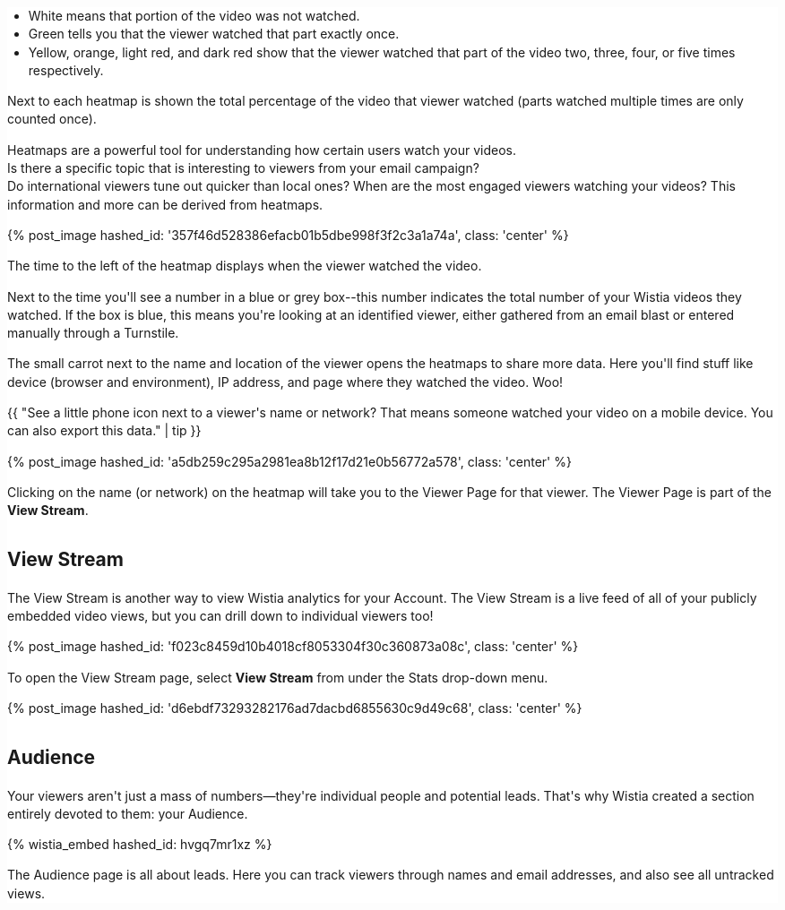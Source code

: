*  White means that portion of the video was not watched.
*  Green tells you that the viewer watched that part exactly once.  
*  Yellow, orange, light red, and dark red show that the viewer watched that part of the video two, three, four, or five times respectively.  

Next to each heatmap is shown the total percentage of the video that viewer
watched (parts watched multiple times are only counted once).

Heatmaps are a powerful tool for understanding how certain users watch your videos.  
Is there a specific topic that is interesting to viewers from your email campaign?  
Do international viewers tune out quicker than local ones?  When are the most
engaged viewers watching your videos?  This information and more can be derived
from heatmaps.

{% post_image hashed_id: '357f46d528386efacb01b5dbe998f3f2c3a1a74a', class: 'center' %}

The time to the left of the heatmap displays when the viewer watched the video.

Next to the time you'll see a number in a blue or grey box--this number
indicates the total number of your Wistia videos they watched. If the box is
blue, this means you're looking at an identified viewer, either gathered from an
email blast or entered manually through a Turnstile.

The small carrot next to the name and location of the viewer opens the heatmaps
to share more data. Here you'll find stuff like device (browser and
environment), IP address, and page where they watched the video. Woo!

{{ "See a little phone icon next to a viewer's name or network? That means someone watched your video on a mobile device. You can also export this data." | tip }}

{% post_image hashed_id: 'a5db259c295a2981ea8b12f17d21e0b56772a578', class: 'center' %}

Clicking on the name (or network) on the heatmap will take you to the Viewer
Page for that viewer. The Viewer Page is part of the **View Stream**.

## View Stream

The View Stream is another way to view Wistia analytics for your Account. The
View Stream is a live feed of all of your publicly embedded video views, but you
can drill down to individual viewers too!

{% post_image hashed_id: 'f023c8459d10b4018cf8053304f30c360873a08c', class: 'center' %}

To open the View Stream page, select **View Stream** from under the Stats
drop-down menu.

{% post_image hashed_id: 'd6ebdf73293282176ad7dacbd6855630c9d49c68', class: 'center' %}

## Audience

Your viewers aren't just a mass of numbers&mdash;they're individual people and potential leads. That's why Wistia created a section entirely devoted to them: your Audience.

{% wistia_embed hashed_id: hvgq7mr1xz %}

The Audience page is all about leads. Here you can track viewers through names and email addresses, and also see all untracked views.
